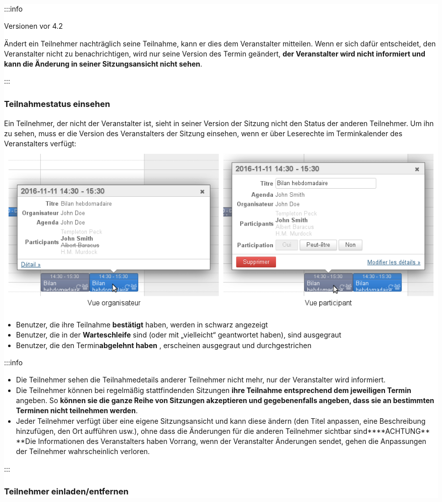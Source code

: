 
:::info

Versionen vor 4.2

Ändert ein Teilnehmer nachträglich seine Teilnahme, kann er dies dem Veranstalter mitteilen. Wenn er sich dafür entscheidet, den Veranstalter nicht zu benachrichtigen, wird nur seine Version des Termin geändert, **der Veranstalter wird nicht informiert und kann die Änderung in seiner Sitzungsansicht nicht sehen**.

:::

### Teilnahmestatus einsehen

Ein Teilnehmer, der nicht der Veranstalter ist, sieht in seiner Version der Sitzung nicht den Status der anderen Teilnehmer. Um ihn zu sehen, muss er die Version des Veranstalters der Sitzung einsehen, wenn er über Leserechte im Terminkalender des Veranstalters verfügt:![](../../../attachments/57770493/66099986.png)

- Benutzer, die ihre Teilnahme **bestätigt** haben, werden in schwarz angezeigt
- Benutzer, die in der **Warteschleife** sind (oder mit „vielleicht“ geantwortet haben), sind ausgegraut
- Benutzer, die den Termin**abgelehnt haben** , erscheinen ausgegraut und durchgestrichen


:::info

- Die Teilnehmer sehen die Teilnahmedetails anderer Teilnehmer nicht mehr, nur der Veranstalter wird informiert.
- Die Teilnehmer können bei regelmäßig stattfindenden Sitzungen **ihre Teilnahme entsprechend dem jeweiligen Termin** angeben. So **können sie die ganze Reihe von Sitzungen akzeptieren und gegebenenfalls angeben, dass sie an bestimmten Terminen nicht teilnehmen werden**.
- Jeder Teilnehmer verfügt über eine eigene Sitzungsansicht und kann diese ändern (den Titel anpassen, eine Beschreibung hinzufügen, den Ort aufführen usw.), ohne dass die Änderungen für die anderen Teilnehmer sichtbar sind****ACHTUNG** **Die Informationen des Veranstalters haben Vorrang, wenn der Veranstalter Änderungen sendet, gehen die Anpassungen der Teilnehmer wahrscheinlich verloren.


:::

### Teilnehmer einladen/entfernen
